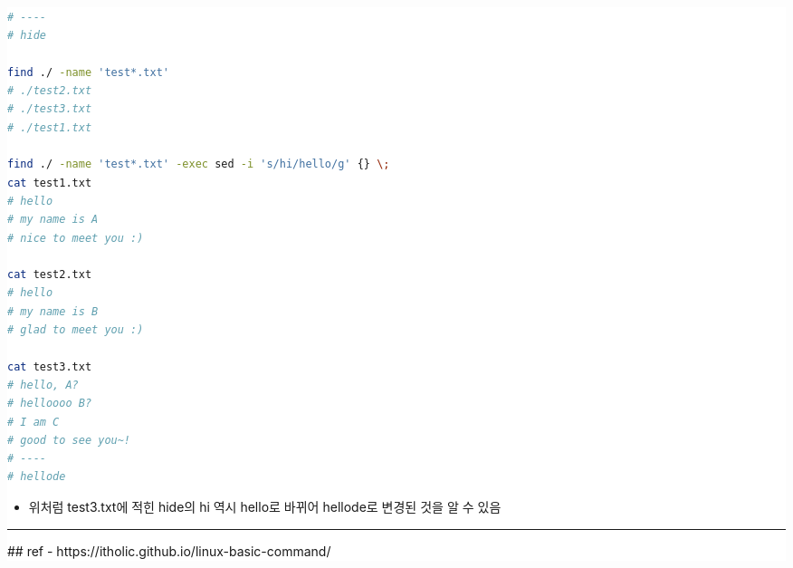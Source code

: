 ```bash
# ----
# hide

find ./ -name 'test*.txt'
# ./test2.txt
# ./test3.txt
# ./test1.txt

find ./ -name 'test*.txt' -exec sed -i 's/hi/hello/g' {} \;
cat test1.txt
# hello
# my name is A
# nice to meet you :)

cat test2.txt
# hello 
# my name is B
# glad to meet you :)

cat test3.txt
# hello, A?
# helloooo B?
# I am C
# good to see you~! 
# ----
# hellode
```
- 위처럼 test3.txt에 적힌 hide의 hi 역시 hello로 바뀌어 hellode로 변경된 것을 알 수 있음

<hr>
## ref
- https://itholic.github.io/linux-basic-command/